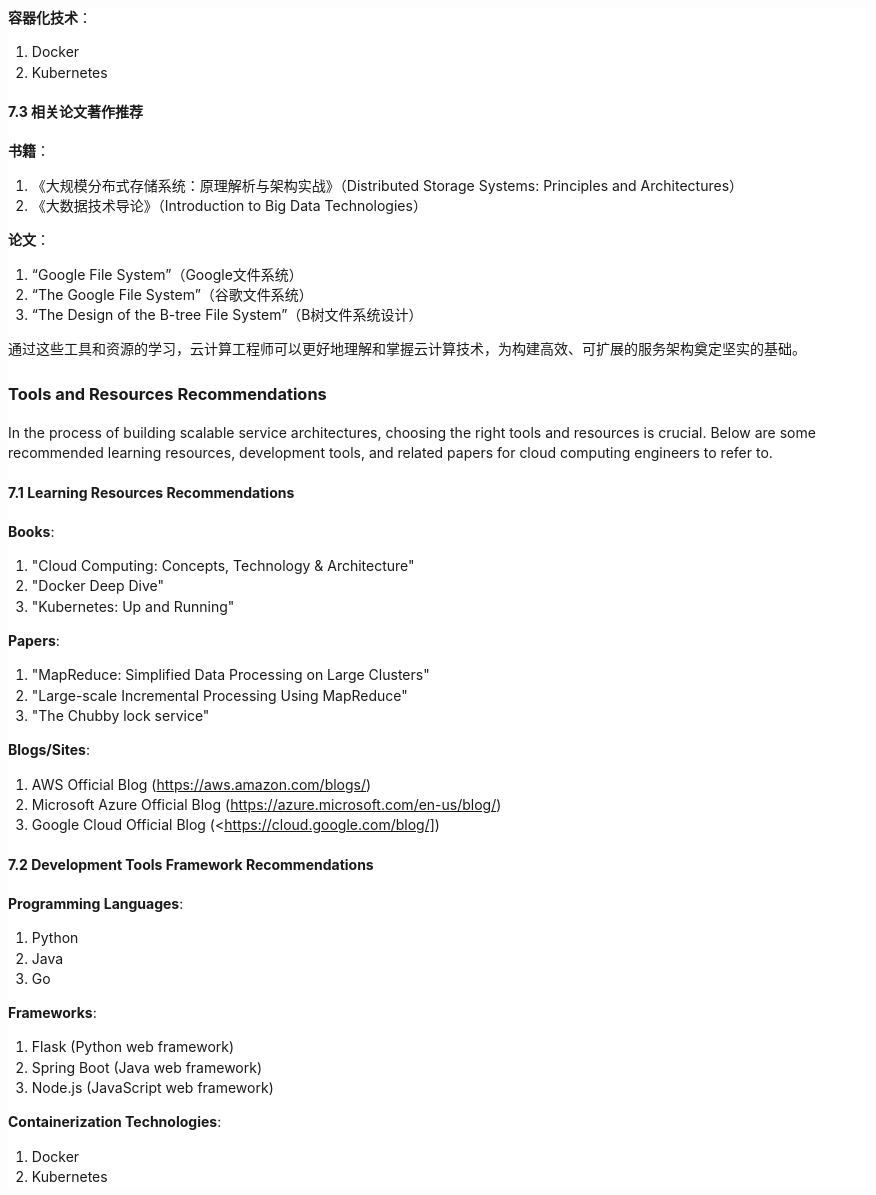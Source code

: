 **容器化技术**：
1. Docker
2. Kubernetes

#### 7.3 相关论文著作推荐

**书籍**：
1. 《大规模分布式存储系统：原理解析与架构实战》（Distributed Storage Systems: Principles and Architectures）
2. 《大数据技术导论》（Introduction to Big Data Technologies）

**论文**：
1. “Google File System”（Google文件系统）
2. “The Google File System”（谷歌文件系统）
3. “The Design of the B-tree File System”（B树文件系统设计）

通过这些工具和资源的学习，云计算工程师可以更好地理解和掌握云计算技术，为构建高效、可扩展的服务架构奠定坚实的基础。

### Tools and Resources Recommendations

In the process of building scalable service architectures, choosing the right tools and resources is crucial. Below are some recommended learning resources, development tools, and related papers for cloud computing engineers to refer to.

#### 7.1 Learning Resources Recommendations

**Books**:
1. "Cloud Computing: Concepts, Technology & Architecture"
2. "Docker Deep Dive"
3. "Kubernetes: Up and Running"

**Papers**:
1. "MapReduce: Simplified Data Processing on Large Clusters"
2. "Large-scale Incremental Processing Using MapReduce"
3. "The Chubby lock service"

**Blogs/Sites**:
1. AWS Official Blog (<https://aws.amazon.com/blogs/>)
2. Microsoft Azure Official Blog (<https://azure.microsoft.com/en-us/blog/>)
3. Google Cloud Official Blog (<https://cloud.google.com/blog/])

#### 7.2 Development Tools Framework Recommendations

**Programming Languages**:
1. Python
2. Java
3. Go

**Frameworks**:
1. Flask (Python web framework)
2. Spring Boot (Java web framework)
3. Node.js (JavaScript web framework)

**Containerization Technologies**:
1. Docker
2. Kubernetes
